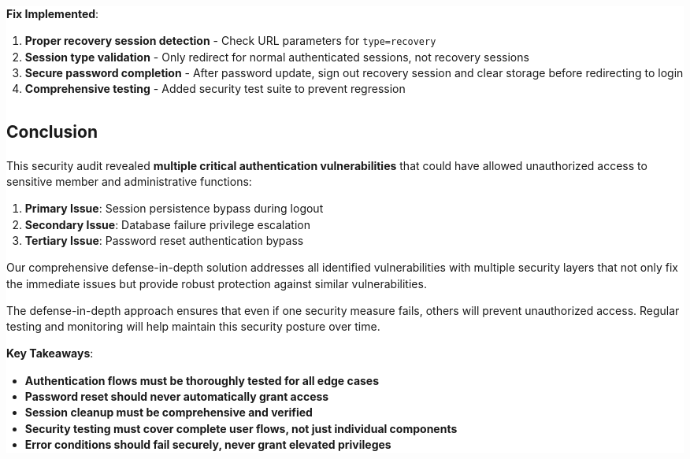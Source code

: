 **Fix Implemented**:

1. **Proper recovery session detection** - Check URL parameters for `type=recovery`
2. **Session type validation** - Only redirect for normal authenticated sessions, not recovery sessions
3. **Secure password completion** - After password update, sign out recovery session and clear storage before redirecting to login
4. **Comprehensive testing** - Added security test suite to prevent regression

## Conclusion

This security audit revealed **multiple critical authentication vulnerabilities** that could have allowed unauthorized access to sensitive member and administrative functions:

1. **Primary Issue**: Session persistence bypass during logout
2. **Secondary Issue**: Database failure privilege escalation
3. **Tertiary Issue**: Password reset authentication bypass

Our comprehensive defense-in-depth solution addresses all identified vulnerabilities with multiple security layers that not only fix the immediate issues but provide robust protection against similar vulnerabilities.

The defense-in-depth approach ensures that even if one security measure fails, others will prevent unauthorized access. Regular testing and monitoring will help maintain this security posture over time.

**Key Takeaways**:

- **Authentication flows must be thoroughly tested for all edge cases**
- **Password reset should never automatically grant access**
- **Session cleanup must be comprehensive and verified**
- **Security testing must cover complete user flows, not just individual components**
- **Error conditions should fail securely, never grant elevated privileges**
